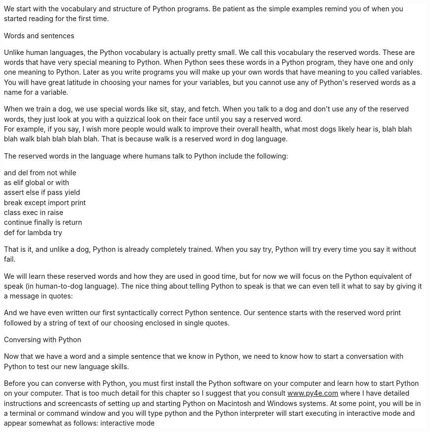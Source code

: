 We start with the vocabulary and structure of Python programs.  Be patient
as the simple examples remind you of when you started reading for the first
time. 

Words and sentences

Unlike human languages, the Python vocabulary is actually pretty small.
We call this vocabulary the reserved words.  These are words that
have very special meaning to Python.  When Python sees these words in 
a Python program, they have one and only one meaning to Python.  Later
as you write programs you will make up your own words that have meaning to 
you called variables.   You will have great latitude in choosing
your names for your variables, but you cannot use any of Python's 
reserved words as a name for a variable.

When we train a dog, we use special words like
sit, stay, and fetch.  When you talk to a dog and
don't use any of the reserved words, they just look at you with a 
quizzical look on their face until you say a reserved word.  
For example, if you say, 
I wish more people would walk to improve their overall health, 
what most dogs likely hear is,
blah blah blah walk blah blah blah blah.
That is because walk is a reserved word in dog language.  

The reserved words in the language where humans talk to 
Python include the following:

and       del       from      not       while    
as        elif      global    or        with     
assert    else      if        pass      yield    
break     except    import    print              
class     exec      in        raise              
continue  finally   is        return             
def       for       lambda    try

That is it, and unlike a dog, Python is already completely trained.
When you say try, Python will try every time you say it without
fail.

We will learn these reserved words and how they are used in good time,
but for now we will focus on the Python equivalent of speak (in 
human-to-dog language).  The nice thing about telling Python to speak
is that we can even tell it what to say by giving it a message in quotes:

And we have even written our first syntactically correct Python sentence.
Our sentence starts with the reserved word print followed
by a string of text of our choosing enclosed in single quotes.

Conversing with Python

Now that we have a word and a simple sentence that we know in Python,
we need to know how to start a conversation with Python to test 
our new language skills.

Before you can converse with Python, you must first install the Python
software on your computer and learn how to start Python on your 
computer.  That is too much detail for this chapter so I suggest
that you consult www.py4e.com where I have detailed
instructions and screencasts of setting up and starting Python 
on Macintosh and Windows systems.  At some point, you will be in 
a terminal or command window and you will type python and 
the Python interpreter will start executing in interactive mode
and appear somewhat as follows:
interactive mode
